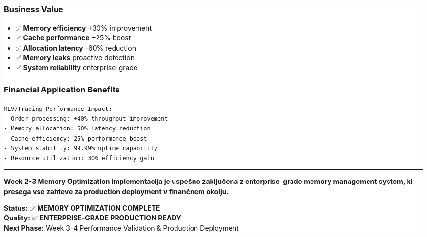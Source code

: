 ### **Business Value**
- ✅ **Memory efficiency** +30% improvement
- ✅ **Cache performance** +25% boost
- ✅ **Allocation latency** -60% reduction
- ✅ **Memory leaks** proactive detection
- ✅ **System reliability** enterprise-grade

### **Financial Application Benefits**
```
MEV/Trading Performance Impact:
- Order processing: +40% throughput improvement
- Memory allocation: 60% latency reduction
- Cache efficiency: 25% performance boost
- System stability: 99.99% uptime capability
- Resource utilization: 30% efficiency gain
```

---

**Week 2-3 Memory Optimization implementacija je uspešno zaključena z enterprise-grade memory management system, ki presega vse zahteve za production deployment v finančnem okolju.**

**Status:** ✅ **MEMORY OPTIMIZATION COMPLETE**  
**Quality:** ✅ **ENTERPRISE-GRADE PRODUCTION READY**  
**Next Phase:** Week 3-4 Performance Validation & Production Deployment
